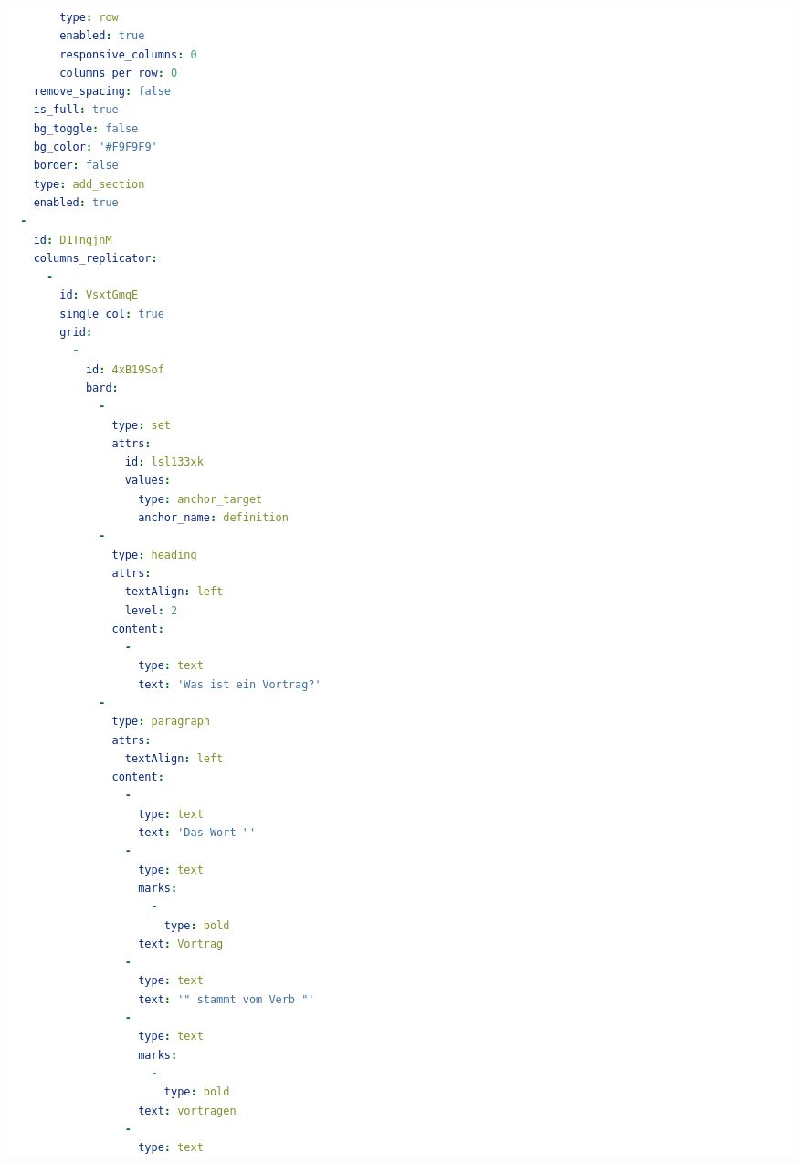 ```yaml
        type: row
        enabled: true
        responsive_columns: 0
        columns_per_row: 0
    remove_spacing: false
    is_full: true
    bg_toggle: false
    bg_color: '#F9F9F9'
    border: false
    type: add_section
    enabled: true
  -
    id: D1TngjnM
    columns_replicator:
      -
        id: VsxtGmqE
        single_col: true
        grid:
          -
            id: 4xB19Sof
            bard:
              -
                type: set
                attrs:
                  id: lsl133xk
                  values:
                    type: anchor_target
                    anchor_name: definition
              -
                type: heading
                attrs:
                  textAlign: left
                  level: 2
                content:
                  -
                    type: text
                    text: 'Was ist ein Vortrag?'
              -
                type: paragraph
                attrs:
                  textAlign: left
                content:
                  -
                    type: text
                    text: 'Das Wort "'
                  -
                    type: text
                    marks:
                      -
                        type: bold
                    text: Vortrag
                  -
                    type: text
                    text: '" stammt vom Verb "'
                  -
                    type: text
                    marks:
                      -
                        type: bold
                    text: vortragen
                  -
                    type: text
```